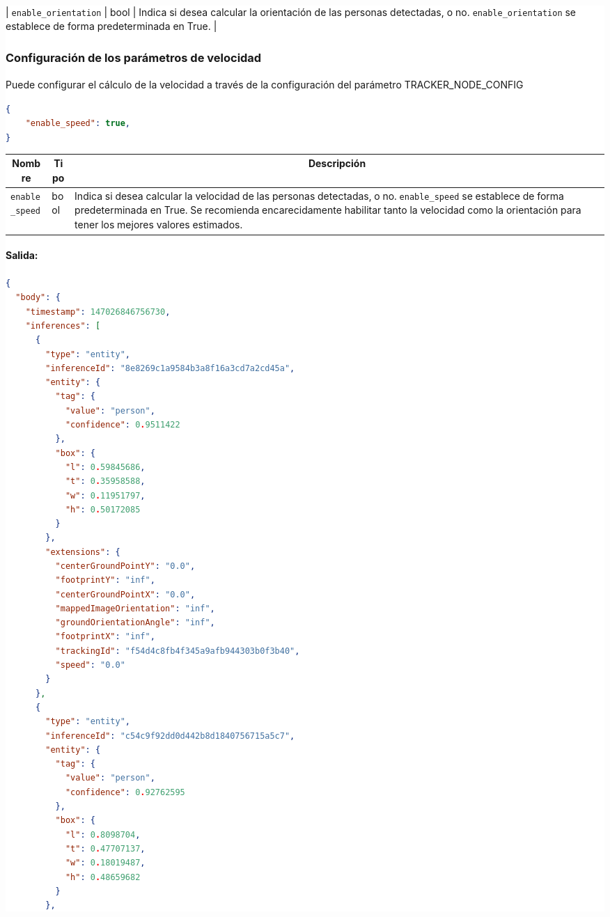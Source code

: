 | `enable_orientation`                     | bool    | Indica si desea calcular la orientación de las personas detectadas, o no. `enable_orientation` se establece de forma predeterminada en True.                                                                                                                                                                                                                                                                                                                                                                                                                                                                                                                                                              |
### <a name="speed-parameter-settings"></a>Configuración de los parámetros de velocidad

Puede configurar el cálculo de la velocidad a través de la configuración del parámetro TRACKER_NODE_CONFIG
```json
{
    "enable_speed": true,
}

```
| Nombre                      | Tipo    | Descripción                                                                                                                                                                                                                                                                                                                                                                                                                                                                                                                                                                 |
| ------------------------- | ------- | --------------------------------------------------------------------------------------------------------------------------------------------------------------------------------------------------------------------------------------------------------------------------------------------------------------------------------------------------------------------------------------------------------------------------------------------------------------------------------------------------------------------------------------------------------------------------- |
| `enable_speed`                     | bool    | Indica si desea calcular la velocidad de las personas detectadas, o no. `enable_speed` se establece de forma predeterminada en True. Se recomienda encarecidamente habilitar tanto la velocidad como la orientación para tener los mejores valores estimados.                                                                                                                                                                                                                                                                                                                                                                                                                                                                                                                                                              |

#### <a name="output"></a>Salida:
```json
{
  "body": {
    "timestamp": 147026846756730,
    "inferences": [
      {
        "type": "entity",
        "inferenceId": "8e8269c1a9584b3a8f16a3cd7a2cd45a",
        "entity": {
          "tag": {
            "value": "person",
            "confidence": 0.9511422
          },
          "box": {
            "l": 0.59845686,
            "t": 0.35958588,
            "w": 0.11951797,
            "h": 0.50172085
          }
        },
        "extensions": {
          "centerGroundPointY": "0.0",
          "footprintY": "inf",
          "centerGroundPointX": "0.0",
          "mappedImageOrientation": "inf",
          "groundOrientationAngle": "inf",
          "footprintX": "inf",
          "trackingId": "f54d4c8fb4f345a9afb944303b0f3b40",
          "speed": "0.0"
        }
      },
      {
        "type": "entity",
        "inferenceId": "c54c9f92dd0d442b8d1840756715a5c7",
        "entity": {
          "tag": {
            "value": "person",
            "confidence": 0.92762595
          },
          "box": {
            "l": 0.8098704,
            "t": 0.47707137,
            "w": 0.18019487,
            "h": 0.48659682
          }
        },
```